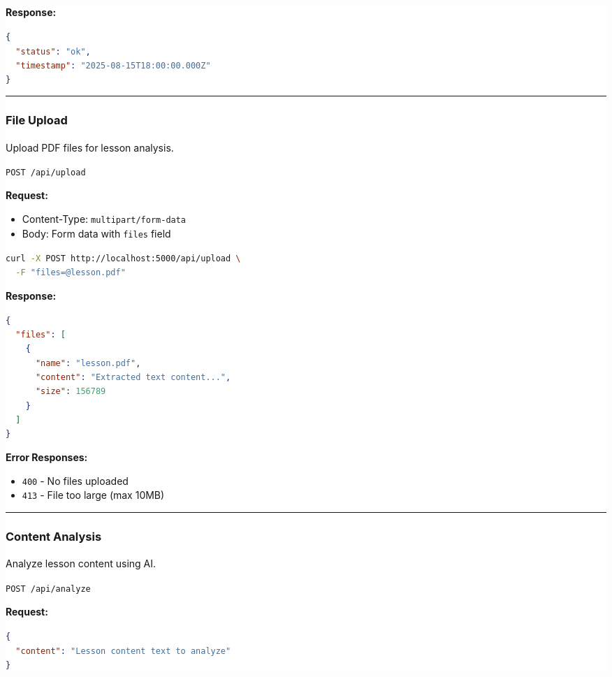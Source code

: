 **Response:**
```json
{
  "status": "ok",
  "timestamp": "2025-08-15T18:00:00.000Z"
}
```

---

### File Upload

Upload PDF files for lesson analysis.

```http
POST /api/upload
```

**Request:**
- Content-Type: `multipart/form-data`
- Body: Form data with `files` field

```bash
curl -X POST http://localhost:5000/api/upload \
  -F "files=@lesson.pdf"
```

**Response:**
```json
{
  "files": [
    {
      "name": "lesson.pdf",
      "content": "Extracted text content...",
      "size": 156789
    }
  ]
}
```

**Error Responses:**
- `400` - No files uploaded
- `413` - File too large (max 10MB)

---

### Content Analysis

Analyze lesson content using AI.

```http
POST /api/analyze
```

**Request:**
```json
{
  "content": "Lesson content text to analyze"
}
```
